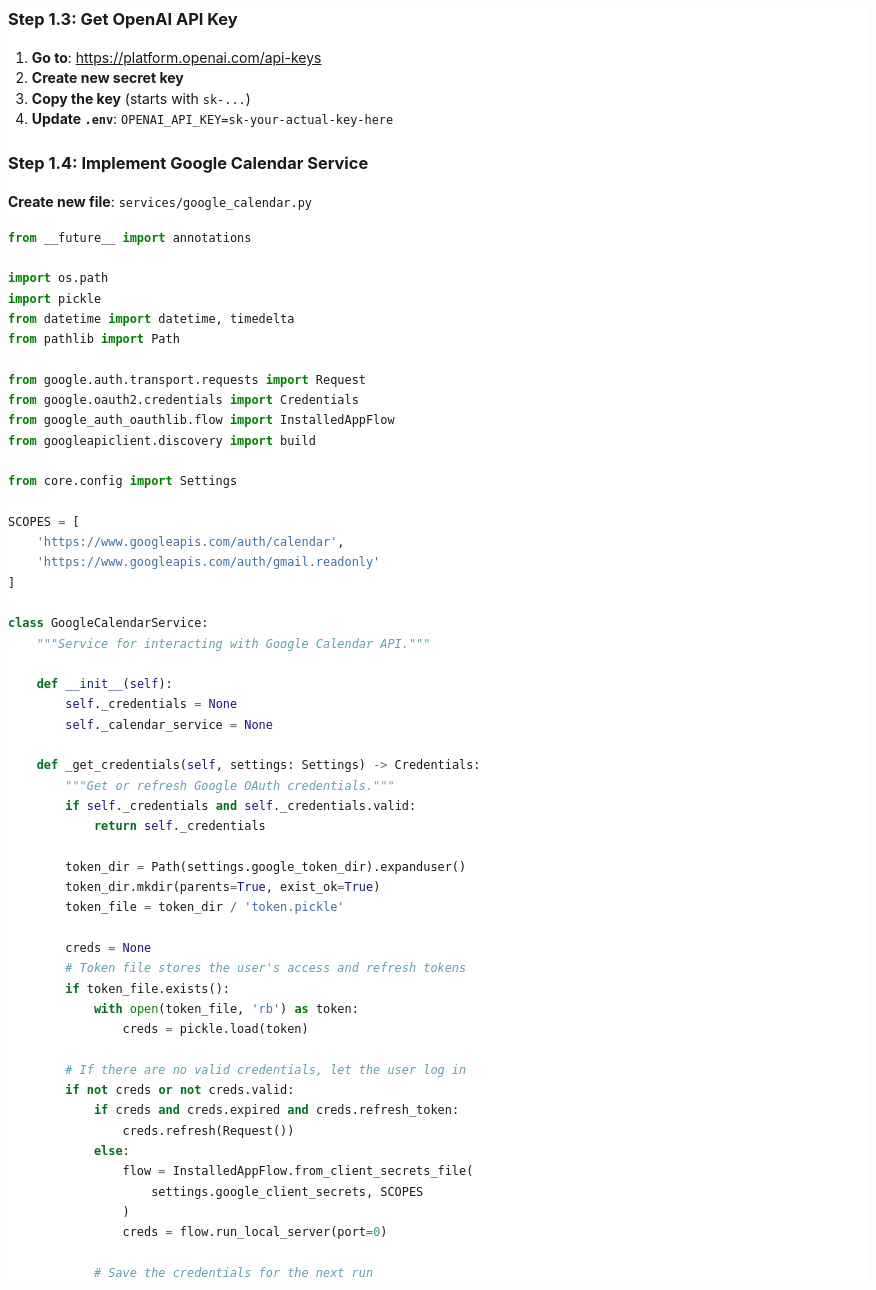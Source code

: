 ### Step 1.3: Get OpenAI API Key

1. **Go to**: https://platform.openai.com/api-keys
2. **Create new secret key**
3. **Copy the key** (starts with `sk-...`)
4. **Update `.env`**: `OPENAI_API_KEY=sk-your-actual-key-here`

### Step 1.4: Implement Google Calendar Service

**Create new file**: `services/google_calendar.py`

```python
from __future__ import annotations

import os.path
import pickle
from datetime import datetime, timedelta
from pathlib import Path

from google.auth.transport.requests import Request
from google.oauth2.credentials import Credentials
from google_auth_oauthlib.flow import InstalledAppFlow
from googleapiclient.discovery import build

from core.config import Settings

SCOPES = [
    'https://www.googleapis.com/auth/calendar',
    'https://www.googleapis.com/auth/gmail.readonly'
]

class GoogleCalendarService:
    """Service for interacting with Google Calendar API."""

    def __init__(self):
        self._credentials = None
        self._calendar_service = None

    def _get_credentials(self, settings: Settings) -> Credentials:
        """Get or refresh Google OAuth credentials."""
        if self._credentials and self._credentials.valid:
            return self._credentials

        token_dir = Path(settings.google_token_dir).expanduser()
        token_dir.mkdir(parents=True, exist_ok=True)
        token_file = token_dir / 'token.pickle'

        creds = None
        # Token file stores the user's access and refresh tokens
        if token_file.exists():
            with open(token_file, 'rb') as token:
                creds = pickle.load(token)

        # If there are no valid credentials, let the user log in
        if not creds or not creds.valid:
            if creds and creds.expired and creds.refresh_token:
                creds.refresh(Request())
            else:
                flow = InstalledAppFlow.from_client_secrets_file(
                    settings.google_client_secrets, SCOPES
                )
                creds = flow.run_local_server(port=0)

            # Save the credentials for the next run
```